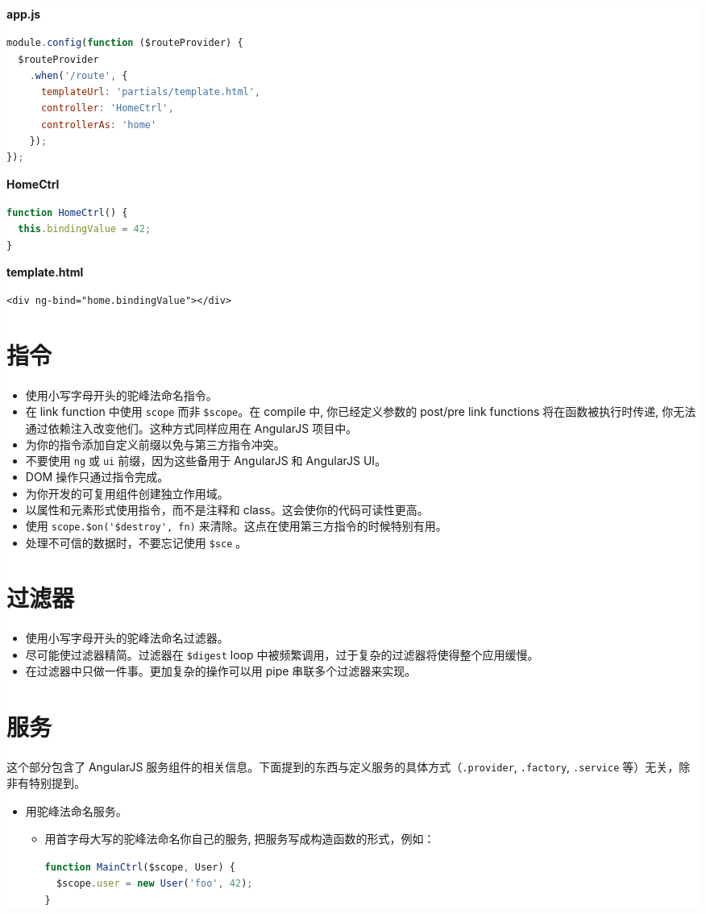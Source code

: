    **app.js**
   ```javascript
   module.config(function ($routeProvider) {
     $routeProvider
       .when('/route', {
         templateUrl: 'partials/template.html',
         controller: 'HomeCtrl',
         controllerAs: 'home'
       });
   });
   ```
   **HomeCtrl**
   ```javascript
   function HomeCtrl() {
     this.bindingValue = 42;
   }
   ```
   **template.html**
   ```
   <div ng-bind="home.bindingValue"></div>
   ```

# 指令

* 使用小写字母开头的驼峰法命名指令。
* 在 link function 中使用 `scope` 而非 `$scope`。在 compile 中, 你已经定义参数的 post/pre link functions 将在函数被执行时传递, 你无法通过依赖注入改变他们。这种方式同样应用在 AngularJS 项目中。
* 为你的指令添加自定义前缀以免与第三方指令冲突。
* 不要使用 `ng` 或 `ui` 前缀，因为这些备用于 AngularJS 和 AngularJS UI。
* DOM 操作只通过指令完成。
* 为你开发的可复用组件创建独立作用域。
* 以属性和元素形式使用指令，而不是注释和 class。这会使你的代码可读性更高。
* 使用 `scope.$on('$destroy', fn)` 来清除。这点在使用第三方指令的时候特别有用。
* 处理不可信的数据时，不要忘记使用 `$sce` 。


# 过滤器

* 使用小写字母开头的驼峰法命名过滤器。
* 尽可能使过滤器精简。过滤器在 `$digest` loop 中被频繁调用，过于复杂的过滤器将使得整个应用缓慢。
* 在过滤器中只做一件事。更加复杂的操作可以用 pipe 串联多个过滤器来实现。


# 服务

这个部分包含了 AngularJS 服务组件的相关信息。下面提到的东西与定义服务的具体方式（`.provider`, `.factory`, `.service` 等）无关，除非有特别提到。

* 用驼峰法命名服务。
  * 用首字母大写的驼峰法命名你自己的服务, 把服务写成构造函数的形式，例如：

    ```JavaScript
    function MainCtrl($scope, User) {
      $scope.user = new User('foo', 42);
    }
